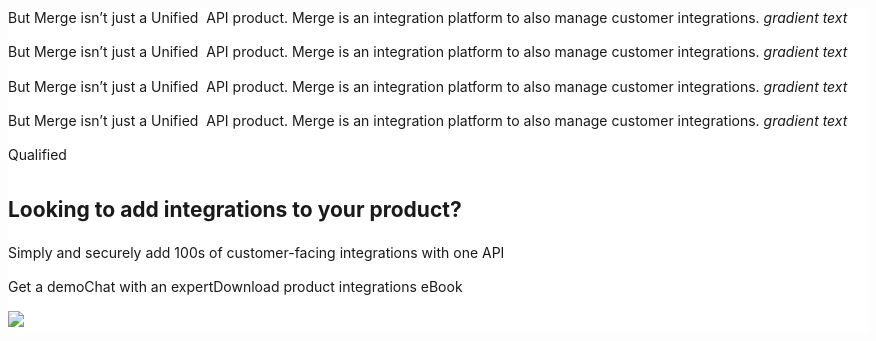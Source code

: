 But Merge isn’t just a Unified  API product. Merge is an integration platform to also manage customer integrations. _gradient text_

But Merge isn’t just a Unified  API product. Merge is an integration platform to also manage customer integrations. _gradient text_

But Merge isn’t just a Unified  API product. Merge is an integration platform to also manage customer integrations. _gradient text_

But Merge isn’t just a Unified  API product. Merge is an integration platform to also manage customer integrations. _gradient text_

Qualified

## Looking to add integrations to your product?

Simply and securely add 100s of customer-facing integrations with one API

Get a demoChat with an expertDownload product integrations eBook

![](https://bat.bing.com/action/0?ti=343102454&tm=gtm002&Ver=2&mid=825552e5-f2c7-4601-acd6-af8c96185b44&bo=2&sid=2bcbd8c03e8c11f08351fdcc35657561&vid=2bcc9d603e8c11f0ba36effe782e80b2&vids=1&msclkid=N&pi=918639831&lg=en-US&sw=1280&sh=1024&sc=24&tl=How%20to%20get%20org%20charts%20from%20HR%20systems&p=https%3A%2F%2Fwww.merge.dev%2Fblog%2Fget-org-charts-from-hr-systems&r=&lt=864&evt=pageLoad&sv=1&asc=G&cdb=AQAQ&rn=65143)